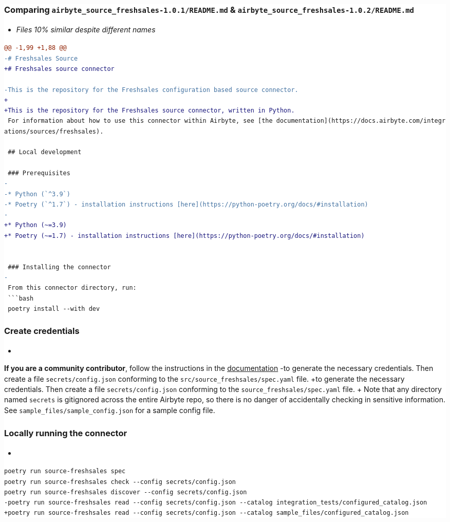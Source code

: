 ### Comparing `airbyte_source_freshsales-1.0.1/README.md` & `airbyte_source_freshsales-1.0.2/README.md`

 * *Files 10% similar despite different names*

```diff
@@ -1,99 +1,88 @@
-# Freshsales Source
+# Freshsales source connector
 
-This is the repository for the Freshsales configuration based source connector.
+
+This is the repository for the Freshsales source connector, written in Python.
 For information about how to use this connector within Airbyte, see [the documentation](https://docs.airbyte.com/integrations/sources/freshsales).
 
 ## Local development
 
 ### Prerequisites
-
-* Python (`^3.9`)
-* Poetry (`^1.7`) - installation instructions [here](https://python-poetry.org/docs/#installation)
-
+* Python (~=3.9)
+* Poetry (~=1.7) - installation instructions [here](https://python-poetry.org/docs/#installation)
 
 
 ### Installing the connector
-
 From this connector directory, run:
 ```bash
 poetry install --with dev
 ```
 
 
 ### Create credentials
-
 **If you are a community contributor**, follow the instructions in the [documentation](https://docs.airbyte.com/integrations/sources/freshsales)
-to generate the necessary credentials. Then create a file `secrets/config.json` conforming to the `src/source_freshsales/spec.yaml` file.
+to generate the necessary credentials. Then create a file `secrets/config.json` conforming to the `source_freshsales/spec.yaml` file.
+
 Note that any directory named `secrets` is gitignored across the entire Airbyte repo, so there is no danger of accidentally checking in sensitive information.
 See `sample_files/sample_config.json` for a sample config file.
 
 
 ### Locally running the connector
-
 ```
 poetry run source-freshsales spec
 poetry run source-freshsales check --config secrets/config.json
 poetry run source-freshsales discover --config secrets/config.json
-poetry run source-freshsales read --config secrets/config.json --catalog integration_tests/configured_catalog.json
+poetry run source-freshsales read --config secrets/config.json --catalog sample_files/configured_catalog.json
 ```
 